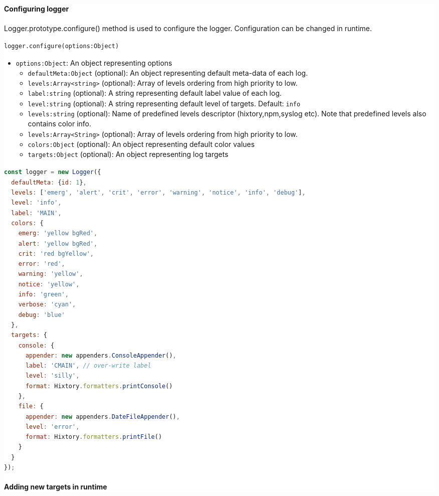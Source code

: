 
#### Configuring logger

Logger.prototype.configure() method is used to configure the logger. Configuration can be changed in runtime.

`logger.configure(options:Object)`

- `options:Object`: An object representing options
  - `defaultMeta:Object` (optional): An object representing default meta-data of each log.
  - `levels:Array<string>` (optional): Array of levels ordering from high priority to low.
  - `label:string` (optional): A string representing default label value of each log.
  - `level:string` (optional): A string representing default level of targets. Default: `info`
  - `levels:string` (optional): Name of predefined levels descriptor (hixtory,npm,syslog etc). Note that predefined levels also contains color info.
  - `levels:Array<String>` (optional): Array of levels ordering from high priority to low.
  - `colors:Object` (optional): An object representing default color values
  - `targets:Object` (optional): An object representing log targets
  
```javascript
const logger = new Logger({
  defaultMeta: {id: 1},
  levels: ['emerg', 'alert', 'crit', 'error', 'warning', 'notice', 'info', 'debug'],
  level: 'info',
  label: 'MAIN',
  colors: {
    emerg: 'yellow bgRed',
    alert: 'yellow bgRed',
    crit: 'red bgYellow',
    error: 'red',
    warning: 'yellow',
    notice: 'yellow',
    info: 'green',
    verbose: 'cyan',
    debug: 'blue'
  }, 
  targets: {
    console: {
      appender: new appenders.ConsoleAppender(),
      label: 'CMAIN', // over-write label
      level: 'silly',
      format: Hixtory.formatters.printConsole()
    },
    file: {
      appender: new appenders.DateFileAppender(),
      level: 'error',
      format: Hixtory.formatters.printFile()
    }
  }
});
```  
  
#### Adding new targets in runtime


[npm-image]: https://img.shields.io/npm/v/hixtory.svg
[npm-url]: https://npmjs.org/package/hixtory
[travis-image]: https://img.shields.io/travis/hixtory/hixtory/master.svg
[travis-url]: https://travis-ci.org/hixtory/hixtory
[coveralls-image]: https://img.shields.io/coveralls/hixtory/hixtory/master.svg
[coveralls-url]: https://coveralls.io/r/hixtory/hixtory
[downloads-image]: https://img.shields.io/npm/dm/hixtory.svg
[downloads-url]: https://npmjs.org/package/hixtory
[gitter-image]: https://badges.gitter.im/hixtory/hixtory.svg
[gitter-url]: https://gitter.im/hixtory/hixtory?utm_source=badge&utm_medium=badge&utm_campaign=pr-badge&utm_content=badge
[dependencies-image]: https://david-dm.org/hixtory/hixtory/status.svg
[devdependencies-image]: https://david-dm.org/hixtory/hixtory/dev-status.svg
[quality-image]: http://npm.packagequality.com/shield/hixtory.png
[quality-url]: http://packagequality.com/#?package=hixtory
